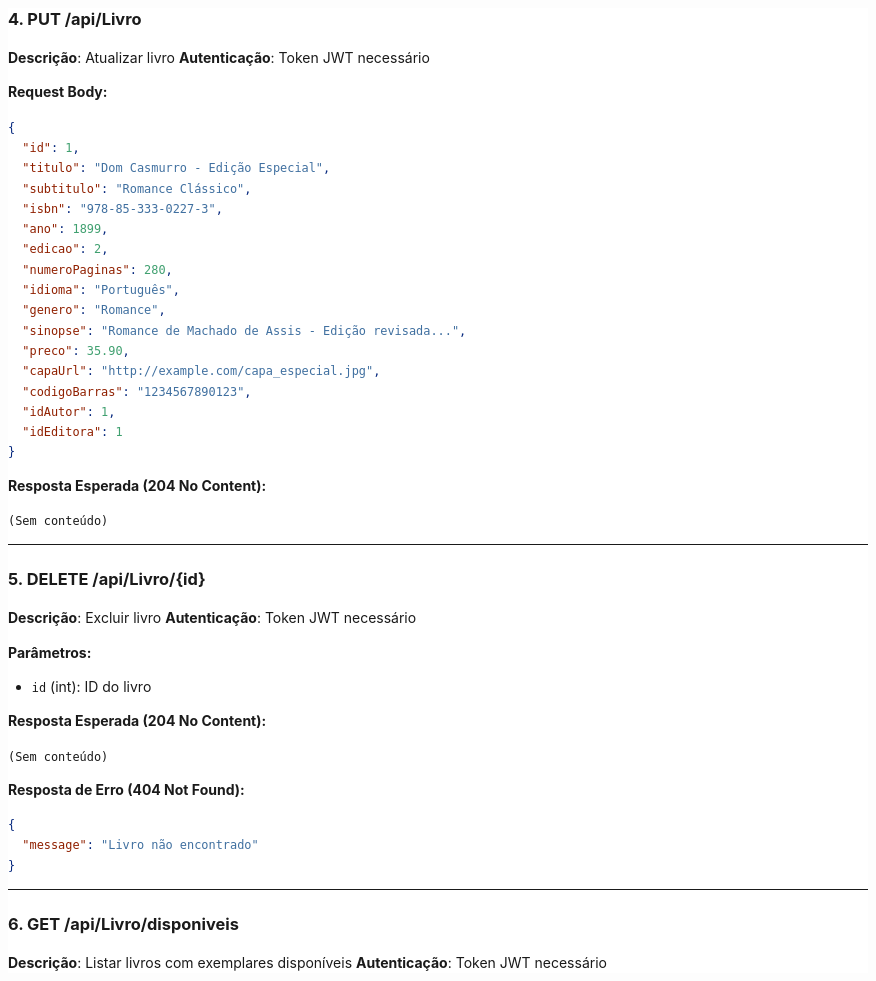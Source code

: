 
### 4. PUT /api/Livro
**Descrição**: Atualizar livro
**Autenticação**: Token JWT necessário

**Request Body:**
```json
{
  "id": 1,
  "titulo": "Dom Casmurro - Edição Especial",
  "subtitulo": "Romance Clássico",
  "isbn": "978-85-333-0227-3",
  "ano": 1899,
  "edicao": 2,
  "numeroPaginas": 280,
  "idioma": "Português",
  "genero": "Romance",
  "sinopse": "Romance de Machado de Assis - Edição revisada...",
  "preco": 35.90,
  "capaUrl": "http://example.com/capa_especial.jpg",
  "codigoBarras": "1234567890123",
  "idAutor": 1,
  "idEditora": 1
}
```

**Resposta Esperada (204 No Content):**
```
(Sem conteúdo)
```

---

### 5. DELETE /api/Livro/{id}
**Descrição**: Excluir livro
**Autenticação**: Token JWT necessário

**Parâmetros:**
- `id` (int): ID do livro

**Resposta Esperada (204 No Content):**
```
(Sem conteúdo)
```

**Resposta de Erro (404 Not Found):**
```json
{
  "message": "Livro não encontrado"
}
```

---

### 6. GET /api/Livro/disponiveis
**Descrição**: Listar livros com exemplares disponíveis
**Autenticação**: Token JWT necessário
